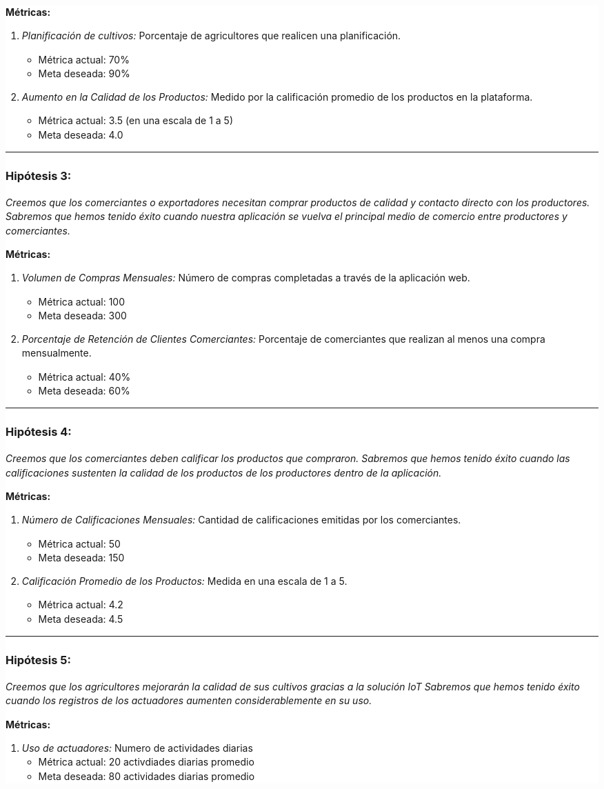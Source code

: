 **Métricas:**
1. *Planificación de cultivos:* Porcentaje de agricultores que realicen una planificación.
   - Métrica actual: 70%
   - Meta deseada: 90%

2. *Aumento en la Calidad de los Productos:* Medido por la calificación promedio de los productos en la plataforma.
   - Métrica actual: 3.5 (en una escala de 1 a 5)
   - Meta deseada: 4.0

---

### Hipótesis 3:
*Creemos que los comerciantes o exportadores necesitan comprar productos de calidad y contacto directo con los productores.*
*Sabremos que hemos tenido éxito cuando nuestra aplicación se vuelva el principal medio de comercio entre productores y comerciantes.*

**Métricas:**
1. *Volumen de Compras Mensuales:* Número de compras completadas a través de la aplicación web.
   - Métrica actual: 100
   - Meta deseada: 300

2. *Porcentaje de Retención de Clientes Comerciantes:* Porcentaje de comerciantes que realizan al menos una compra mensualmente.
   - Métrica actual: 40%
   - Meta deseada: 60%

---

### Hipótesis 4:
*Creemos que los comerciantes deben calificar los productos que compraron.*
*Sabremos que hemos tenido éxito cuando las calificaciones sustenten la calidad de los productos de los productores dentro de la aplicación.*

**Métricas:**
1. *Número de Calificaciones Mensuales:* Cantidad de calificaciones emitidas por los comerciantes.
   - Métrica actual: 50
   - Meta deseada: 150

2. *Calificación Promedio de los Productos:* Medida en una escala de 1 a 5.
   - Métrica actual: 4.2
   - Meta deseada: 4.5

---

### Hipótesis 5:
*Creemos que los agricultores mejorarán la calidad de sus cultivos gracias a la solución IoT*
*Sabremos que hemos tenido éxito cuando los registros de los actuadores aumenten considerablemente en su uso.*

**Métricas:**
1. *Uso de actuadores:* Numero de actividades diarias 
   - Métrica actual: 20 activdiades diarias promedio
   - Meta deseada: 80 actividades diarias promedio
    